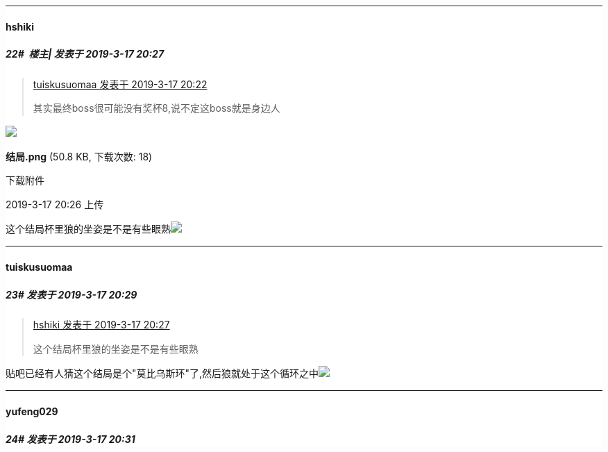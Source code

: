 





-----

####  hshiki  
##### 22#         楼主| 发表于 2019-3-17 20:27



<blockquote><a href="httphttps://bbs.saraba1st.com/2b/forum.php?mod=redirect&amp;goto=findpost&amp;pid=42939024&amp;ptid=1817644" target="_blank">tuiskusuomaa 发表于 2019-3-17 20:22</a>

其实最终boss很可能没有奖杯8,说不定这boss就是身边人</blockquote>

<img src="https://img.saraba1st.com/forum/201903/17/202652tbzkq8orzqbrzh6b.png" referrerpolicy="no-referrer">


<strong>结局.png</strong> (50.8 KB, 下载次数: 18)

下载附件

2019-3-17 20:26 上传






这个结局杯里狼的坐姿是不是有些眼熟<img src="https://static.saraba1st.com/image/smiley/face2017/047.png" referrerpolicy="no-referrer">







-----

####  tuiskusuomaa  
##### 23#       发表于 2019-3-17 20:29



<blockquote><a href="httphttps://bbs.saraba1st.com/2b/forum.php?mod=redirect&amp;goto=findpost&amp;pid=42939110&amp;ptid=1817644" target="_blank">hshiki 发表于 2019-3-17 20:27</a>

这个结局杯里狼的坐姿是不是有些眼熟</blockquote>
贴吧已经有人猜这个结局是个"莫比乌斯环"了,然后狼就处于这个循环之中<img src="https://static.saraba1st.com/image/smiley/face2017/037.png" referrerpolicy="no-referrer">







-----

####  yufeng029  
##### 24#       发表于 2019-3-17 20:31



